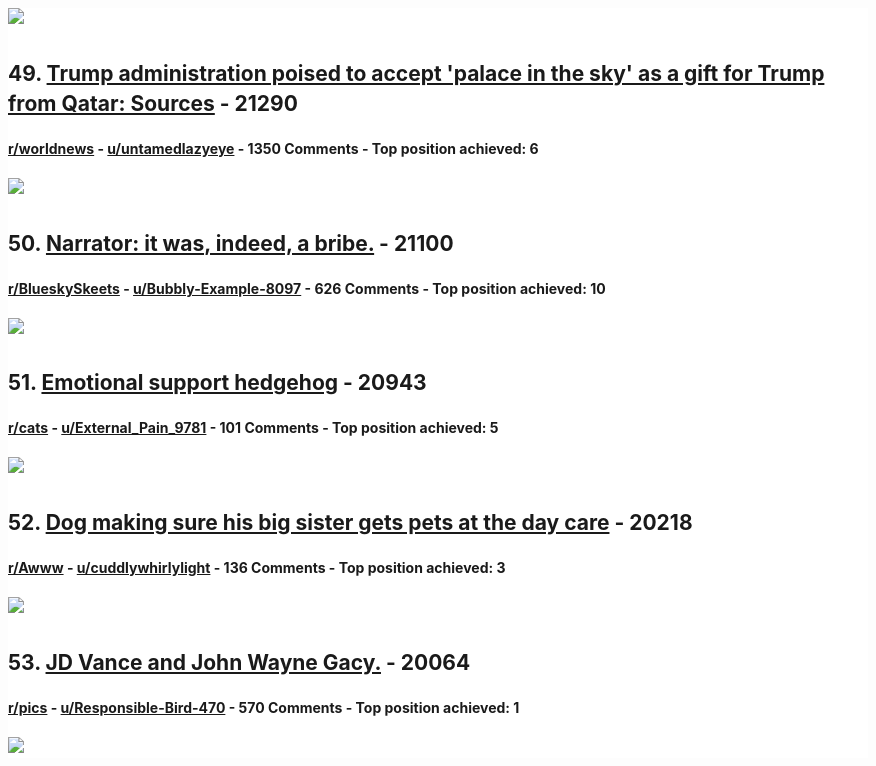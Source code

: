 <a href="https://i.redd.it/ipfdz47h190f1.jpeg"><img src="https://external-preview.redd.it/53EJ_qCyXe8j2AORiI3U8gGyWvscf8TAdhrRlhtmDBI.jpeg?width=140&amp;height=140&amp;crop=140:140,smart&amp;auto=webp&amp;s=69f55693b150531e72a27f30e679b2ed15811f18"></img></a>

## 49. [Trump administration poised to accept 'palace in the sky' as a gift for Trump from Qatar: Sources](http://reddit.com/r/worldnews/comments/1kjzy8w/trump_administration_poised_to_accept_palace_in/) - 21290
#### [r/worldnews](http://reddit.com/r/worldnews) - [u/untamedlazyeye](http://reddit.com/u/untamedlazyeye) - 1350 Comments - Top position achieved: 6

<a href="https://abcnews.go.com/Politics/story?id=121680511"><img src="https://external-preview.redd.it/V8CiYJWdYhEneSIMu4WNkzFr8ZIQxak0JtT6qIwGXDM.jpeg?width=140&amp;height=78&amp;crop=140:78,smart&amp;auto=webp&amp;s=271150c5b830b11eaab14ff9ae6a1801e8e0fb18"></img></a>

## 50. [Narrator: it was, indeed, a bribe.](http://reddit.com/r/BlueskySkeets/comments/1kk0uav/narrator_it_was_indeed_a_bribe/) - 21100
#### [r/BlueskySkeets](http://reddit.com/r/BlueskySkeets) - [u/Bubbly-Example-8097](http://reddit.com/u/Bubbly-Example-8097) - 626 Comments - Top position achieved: 10

<a href="https://i.redd.it/g7r2jf8bl50f1.jpeg"><img src="https://external-preview.redd.it/nXT4FhAYO0rgWT0IH8Mujwrf50_ixdtmHuzqQOqgwHc.jpeg?width=140&amp;height=140&amp;crop=140:140,smart&amp;auto=webp&amp;s=4b53355e783b604a052dcf1fda8d40ac75d9426c"></img></a>

## 51. [Emotional support hedgehog](http://reddit.com/r/cats/comments/1kjrvbu/emotional_support_hedgehog/) - 20943
#### [r/cats](http://reddit.com/r/cats) - [u/External_Pain_9781](http://reddit.com/u/External_Pain_9781) - 101 Comments - Top position achieved: 5

<a href="https://v.redd.it/m5fcvtwaq20f1"><img src="https://external-preview.redd.it/dmx1MnA0MGJxMjBmMR_cooWJGCFYqIV9p6pEJpMNL6kEVZYMHkA-J72HnbP-.png?width=140&amp;height=140&amp;crop=140:140,smart&amp;format=jpg&amp;v=enabled&amp;lthumb=true&amp;s=153e3797683cf6d7526e76b5234bf55c5a6e54c6"></img></a>

## 52. [Dog making sure his big sister gets pets at the day care](http://reddit.com/r/Awww/comments/1kjzf4y/dog_making_sure_his_big_sister_gets_pets_at_the/) - 20218
#### [r/Awww](http://reddit.com/r/Awww) - [u/cuddlywhirlylight](http://reddit.com/u/cuddlywhirlylight) - 136 Comments - Top position achieved: 3

<a href="https://v.redd.it/2rhns1lm750f1"><img src="https://external-preview.redd.it/cGV0bnQzcG03NTBmMaaVLOztOsEb6pNfcMF5xW3rLalf5YFanAVUDiXTNO-7.png?width=140&amp;height=140&amp;crop=140:140,smart&amp;format=jpg&amp;v=enabled&amp;lthumb=true&amp;s=08972341c014a0267d53ef7c9a7dc20717e551ae"></img></a>

## 53. [JD Vance and John Wayne Gacy.](http://reddit.com/r/pics/comments/1kkdiie/jd_vance_and_john_wayne_gacy/) - 20064
#### [r/pics](http://reddit.com/r/pics) - [u/Responsible-Bird-470](http://reddit.com/u/Responsible-Bird-470) - 570 Comments - Top position achieved: 1

<a href="https://i.redd.it/jcrcufkce80f1.jpeg"><img src="https://external-preview.redd.it/lRRzH78Y1XFqzC_uAfeVH5fW-Nvt3Rc2mVavRZ8yQgw.jpeg?width=140&amp;height=136&amp;crop=140:136,smart&amp;auto=webp&amp;s=835dc3191c16d247b3c8ef0ae8dc01349a052d44"></img></a>
